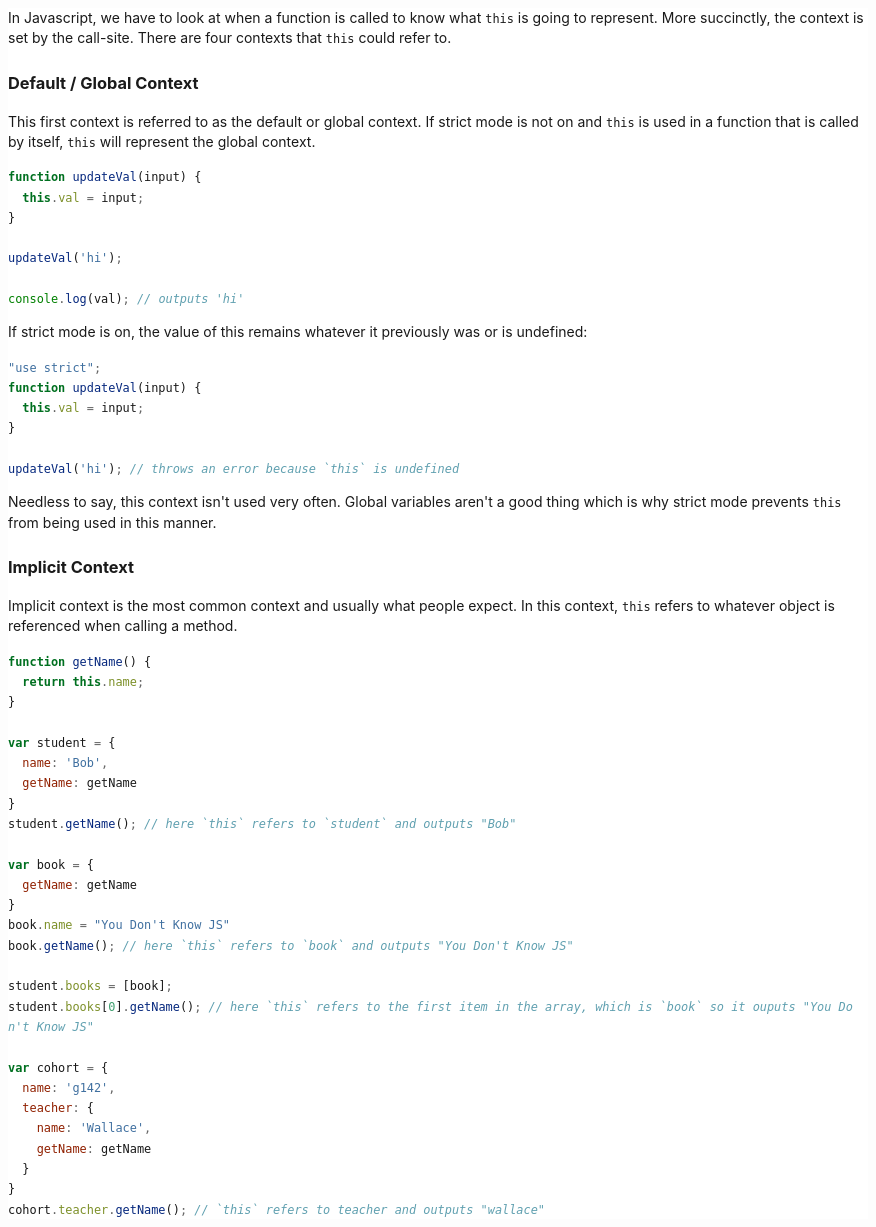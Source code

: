 In Javascript, we have to look at when a function is called to know what `this` is going to represent. More succinctly, the context is set by the call-site. There are four contexts that `this` could refer to.

### Default / Global Context

This first context is referred to as the default or global context. If strict mode is not on and `this` is used in a function that is called by itself, `this` will represent the global context.

```javascript
function updateVal(input) {
  this.val = input;
}

updateVal('hi');

console.log(val); // outputs 'hi'
```

If strict mode is on, the value of this remains whatever it previously was or is undefined:

```javascript
"use strict";
function updateVal(input) {
  this.val = input;
}

updateVal('hi'); // throws an error because `this` is undefined
```

Needless to say, this context isn't used very often. Global variables aren't a good thing which is why strict mode prevents `this` from being used in this manner.

### Implicit Context

Implicit context is the most common context and usually what people expect. In this context, `this` refers to whatever object is referenced when calling a method.

```javascript
function getName() {
  return this.name;
}

var student = {
  name: 'Bob',
  getName: getName
}
student.getName(); // here `this` refers to `student` and outputs "Bob"

var book = {
  getName: getName
}
book.name = "You Don't Know JS"
book.getName(); // here `this` refers to `book` and outputs "You Don't Know JS"

student.books = [book];
student.books[0].getName(); // here `this` refers to the first item in the array, which is `book` so it ouputs "You Don't Know JS"

var cohort = {
  name: 'g142',
  teacher: {
    name: 'Wallace',
    getName: getName
  }
}
cohort.teacher.getName(); // `this` refers to teacher and outputs "wallace"
```